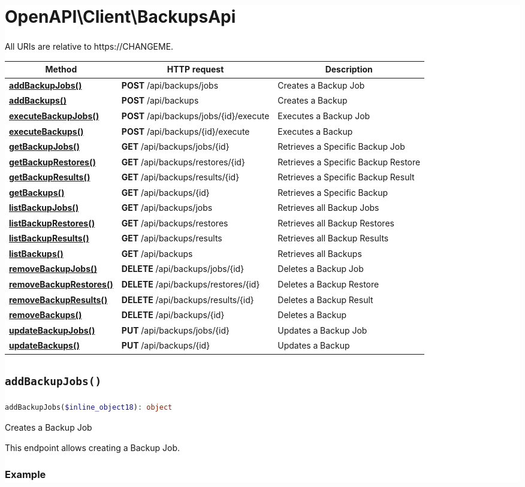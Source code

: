 # OpenAPI\Client\BackupsApi

All URIs are relative to https://CHANGEME.

Method | HTTP request | Description
------------- | ------------- | -------------
[**addBackupJobs()**](BackupsApi.md#addBackupJobs) | **POST** /api/backups/jobs | Creates a Backup Job
[**addBackups()**](BackupsApi.md#addBackups) | **POST** /api/backups | Creates a Backup
[**executeBackupJobs()**](BackupsApi.md#executeBackupJobs) | **POST** /api/backups/jobs/{id}/execute | Executes a Backup Job
[**executeBackups()**](BackupsApi.md#executeBackups) | **POST** /api/backups/{id}/execute | Executes a Backup
[**getBackupJobs()**](BackupsApi.md#getBackupJobs) | **GET** /api/backups/jobs/{id} | Retrieves a Specific Backup Job
[**getBackupRestores()**](BackupsApi.md#getBackupRestores) | **GET** /api/backups/restores/{id} | Retrieves a Specific Backup Restore
[**getBackupResults()**](BackupsApi.md#getBackupResults) | **GET** /api/backups/results/{id} | Retrieves a Specific Backup Result
[**getBackups()**](BackupsApi.md#getBackups) | **GET** /api/backups/{id} | Retrieves a Specific Backup
[**listBackupJobs()**](BackupsApi.md#listBackupJobs) | **GET** /api/backups/jobs | Retrieves all Backup Jobs
[**listBackupRestores()**](BackupsApi.md#listBackupRestores) | **GET** /api/backups/restores | Retrieves all Backup Restores
[**listBackupResults()**](BackupsApi.md#listBackupResults) | **GET** /api/backups/results | Retrieves all Backup Results
[**listBackups()**](BackupsApi.md#listBackups) | **GET** /api/backups | Retrieves all Backups
[**removeBackupJobs()**](BackupsApi.md#removeBackupJobs) | **DELETE** /api/backups/jobs/{id} | Deletes a Backup Job
[**removeBackupRestores()**](BackupsApi.md#removeBackupRestores) | **DELETE** /api/backups/restores/{id} | Deletes a Backup Restore
[**removeBackupResults()**](BackupsApi.md#removeBackupResults) | **DELETE** /api/backups/results/{id} | Deletes a Backup Result
[**removeBackups()**](BackupsApi.md#removeBackups) | **DELETE** /api/backups/{id} | Deletes a Backup
[**updateBackupJobs()**](BackupsApi.md#updateBackupJobs) | **PUT** /api/backups/jobs/{id} | Updates a Backup Job
[**updateBackups()**](BackupsApi.md#updateBackups) | **PUT** /api/backups/{id} | Updates a Backup


## `addBackupJobs()`

```php
addBackupJobs($inline_object18): object
```

Creates a Backup Job

This endpoint allows creating a Backup Job.

### Example
